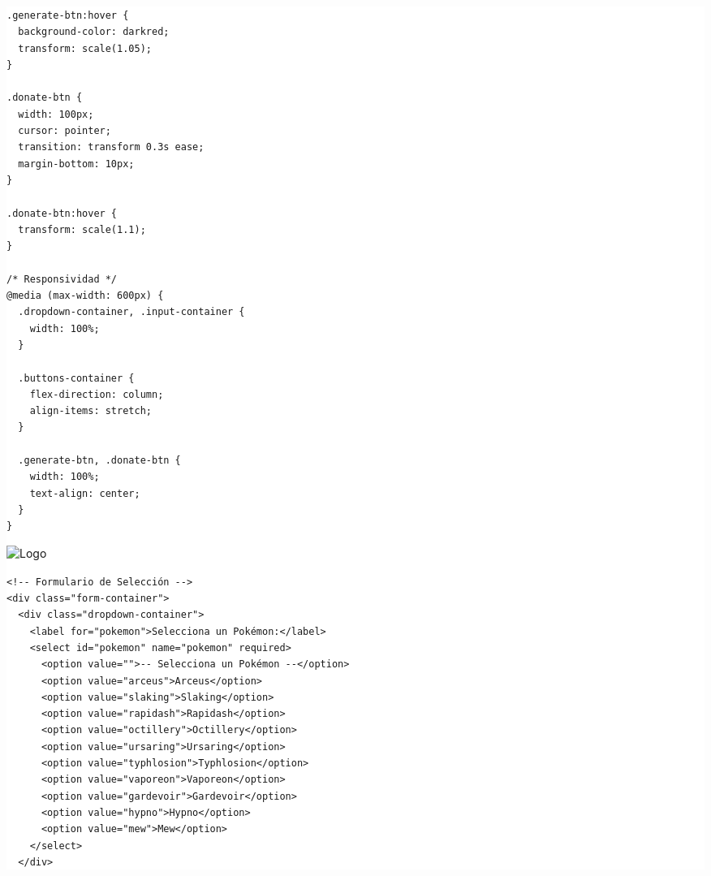     .generate-btn:hover {
      background-color: darkred;
      transform: scale(1.05);
    }

    .donate-btn {
      width: 100px;
      cursor: pointer;
      transition: transform 0.3s ease;
      margin-bottom: 10px;
    }

    .donate-btn:hover {
      transform: scale(1.1);
    }

    /* Responsividad */
    @media (max-width: 600px) {
      .dropdown-container, .input-container {
        width: 100%;
      }

      .buttons-container {
        flex-direction: column;
        align-items: stretch;
      }

      .generate-btn, .donate-btn {
        width: 100%;
        text-align: center;
      }
    }
  </style>
</head>
<body>
  <div class="container">
    <!-- Logo Centrado -->
    <div class="logo-container">
      <img src="https://i.postimg.cc/rFVdp9cq/Picsart-24-10-14-13-33-08-885.jpg" alt="Logo" id="logo">
    </div>
    
    <!-- Formulario de Selección -->
    <div class="form-container">
      <div class="dropdown-container">
        <label for="pokemon">Selecciona un Pokémon:</label>
        <select id="pokemon" name="pokemon" required>
          <option value="">-- Selecciona un Pokémon --</option>
          <option value="arceus">Arceus</option>
          <option value="slaking">Slaking</option>
          <option value="rapidash">Rapidash</option>
          <option value="octillery">Octillery</option>
          <option value="ursaring">Ursaring</option>
          <option value="typhlosion">Typhlosion</option>
          <option value="vaporeon">Vaporeon</option>
          <option value="gardevoir">Gardevoir</option>
          <option value="hypno">Hypno</option>
          <option value="mew">Mew</option>
        </select>
      </div>
      